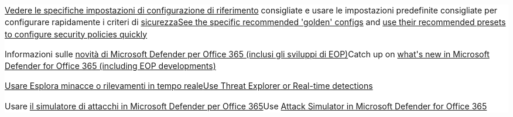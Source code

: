 <span data-ttu-id="a8ef2-254">[Vedere le specifiche impostazioni di configurazione di riferimento](recommended-settings-for-eop-and-office365-atp.md) consigliate e usare le impostazioni predefinite consigliate per configurare rapidamente i criteri di [sicurezza](preset-security-policies.md)</span><span class="sxs-lookup"><span data-stu-id="a8ef2-254">[See the specific recommended 'golden' configs](recommended-settings-for-eop-and-office365-atp.md) and [use their recommended presets to configure security policies quickly](preset-security-policies.md)</span></span>

<span data-ttu-id="a8ef2-255">Informazioni sulle [novità di Microsoft Defender per Office 365 (inclusi gli sviluppi di EOP)](whats-new-in-office-365-atp.md)</span><span class="sxs-lookup"><span data-stu-id="a8ef2-255">Catch up on [what's new in Microsoft Defender for Office 365 (including EOP developments)](whats-new-in-office-365-atp.md)</span></span>

[<span data-ttu-id="a8ef2-256">Usare Esplora minacce o rilevamenti in tempo reale</span><span class="sxs-lookup"><span data-stu-id="a8ef2-256">Use Threat Explorer or Real-time detections</span></span>](threat-explorer.md)

<span data-ttu-id="a8ef2-257">Usare [il simulatore di attacchi in Microsoft Defender per Office 365](attack-simulator.md)</span><span class="sxs-lookup"><span data-stu-id="a8ef2-257">Use [Attack Simulator in Microsoft Defender for Office 365](attack-simulator.md)</span></span>
